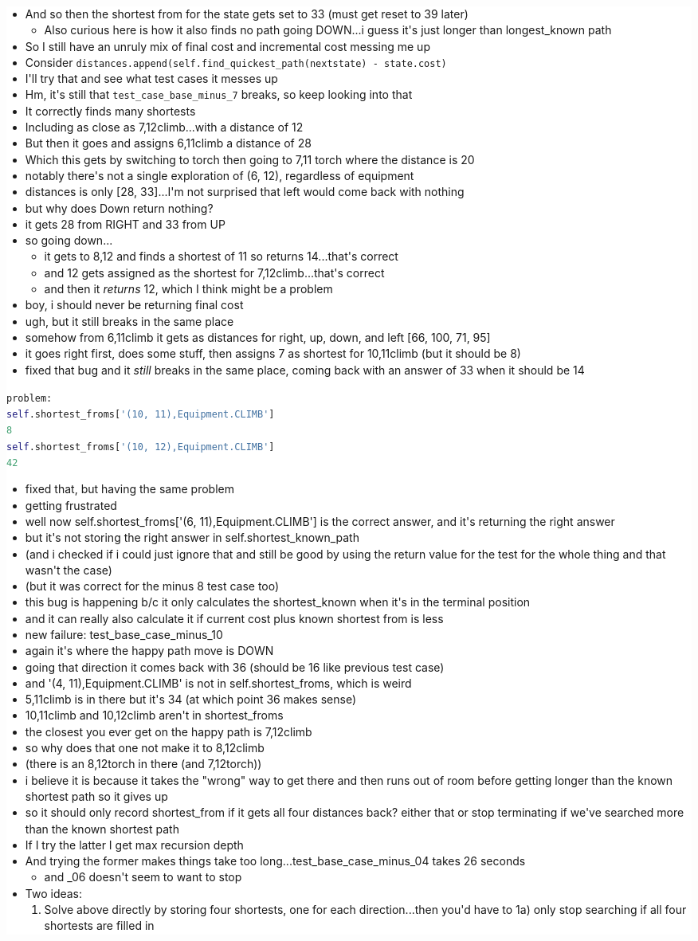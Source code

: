 - And so then the shortest from for the state gets set to 33 (must get reset to 39 later)
  - Also curious here is how it also finds no path going DOWN...i guess it's just longer than longest_known path
- So I still have an unruly mix of final cost and incremental cost messing me up
- Consider `distances.append(self.find_quickest_path(nextstate) - state.cost)`
- I'll try that and see what test cases it messes up
- Hm, it's still that `test_case_base_minus_7` breaks, so keep looking into that
- It correctly finds many shortests
- Including as close as 7,12climb...with a distance of 12
- But then it goes and assigns 6,11climb a distance of 28
- Which this gets by switching to torch then going to 7,11 torch where the distance is 20
- notably there's not a single exploration of (6, 12), regardless of equipment
- distances is only [28, 33]...I'm not surprised that left would come back with nothing
- but why does Down return nothing?
- it gets 28 from RIGHT and 33 from UP
- so going down...
  - it gets to 8,12 and finds a shortest of 11 so returns 14...that's correct
  - and 12 gets assigned as the shortest for 7,12climb...that's correct
  - and then it _returns_ 12, which I think might be a problem
- boy, i should never be returning final cost
- ugh, but it still breaks in the same place
- somehow from 6,11climb it gets as distances for right, up, down, and left [66, 100, 71, 95]
- it goes right first, does some stuff, then assigns 7 as shortest for 10,11climb (but it should be 8)
- fixed that bug and it _still_ breaks in the same place, coming back with an answer of 33 when it should be 14

```py
problem:
self.shortest_froms['(10, 11),Equipment.CLIMB']
8
self.shortest_froms['(10, 12),Equipment.CLIMB']
42
```

- fixed that, but having the same problem
- getting frustrated
- well now self.shortest_froms['(6, 11),Equipment.CLIMB'] is the correct answer, and it's returning the right answer
- but it's not storing the right answer in self.shortest_known_path
- (and i checked if i could just ignore that and still be good by using the return value for the test for the whole thing and that wasn't the case)
- (but it was correct for the minus 8 test case too)
- this bug is happening b/c it only calculates the shortest_known when it's in the terminal position
- and it can really also calculate it if current cost plus known shortest from is less
- new failure: test_base_case_minus_10
- again it's where the happy path move is DOWN
- going that direction it comes back with 36 (should be 16 like previous test case)
- and '(4, 11),Equipment.CLIMB' is not in self.shortest_froms, which is weird
- 5,11climb is in there but it's 34 (at which point 36 makes sense)
- 10,11climb and 10,12climb aren't in shortest_froms
- the closest you ever get on the happy path is 7,12climb
- so why does that one not make it to 8,12climb
- (there is an 8,12torch in there (and 7,12torch))
- i believe it is because it takes the "wrong" way to get there and then runs out of room before getting longer than the known shortest path so it gives up
- so it should only record shortest_from if it gets all four distances back? either that or stop terminating if we've searched more than the known shortest path
- If I try the latter I get max recursion depth
- And trying the former makes things take too long...test_base_case_minus_04 takes 26 seconds
  - and _06 doesn't seem to want to stop
- Two ideas:
  1) Solve above directly by storing four shortests, one for each direction...then you'd have to
     1a) only stop searching if all four shortests are filled in